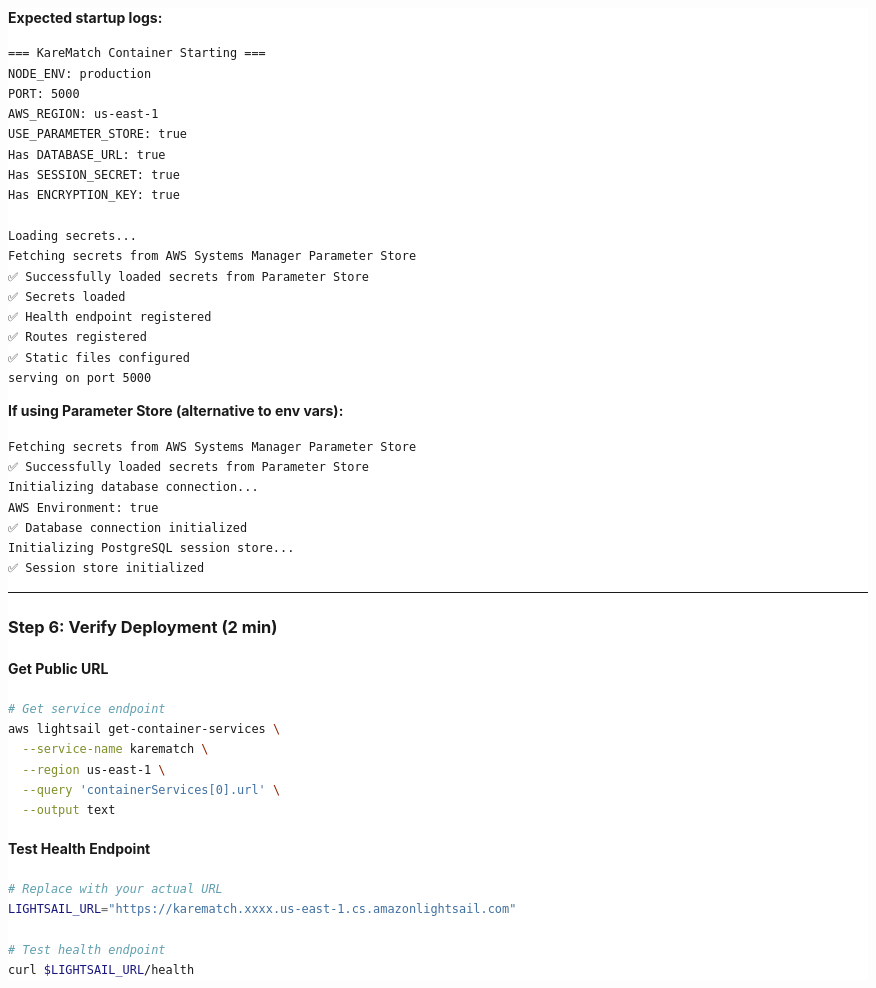 **Expected startup logs:**
```
=== KareMatch Container Starting ===
NODE_ENV: production
PORT: 5000
AWS_REGION: us-east-1
USE_PARAMETER_STORE: true
Has DATABASE_URL: true
Has SESSION_SECRET: true
Has ENCRYPTION_KEY: true

Loading secrets...
Fetching secrets from AWS Systems Manager Parameter Store
✅ Successfully loaded secrets from Parameter Store
✅ Secrets loaded
✅ Health endpoint registered
✅ Routes registered
✅ Static files configured
serving on port 5000
```

**If using Parameter Store (alternative to env vars):**
```
Fetching secrets from AWS Systems Manager Parameter Store
✅ Successfully loaded secrets from Parameter Store
Initializing database connection...
AWS Environment: true
✅ Database connection initialized
Initializing PostgreSQL session store...
✅ Session store initialized
```

---

### Step 6: Verify Deployment (2 min)

#### Get Public URL

```bash
# Get service endpoint
aws lightsail get-container-services \
  --service-name karematch \
  --region us-east-1 \
  --query 'containerServices[0].url' \
  --output text
```

#### Test Health Endpoint

```bash
# Replace with your actual URL
LIGHTSAIL_URL="https://karematch.xxxx.us-east-1.cs.amazonlightsail.com"

# Test health endpoint
curl $LIGHTSAIL_URL/health
```
